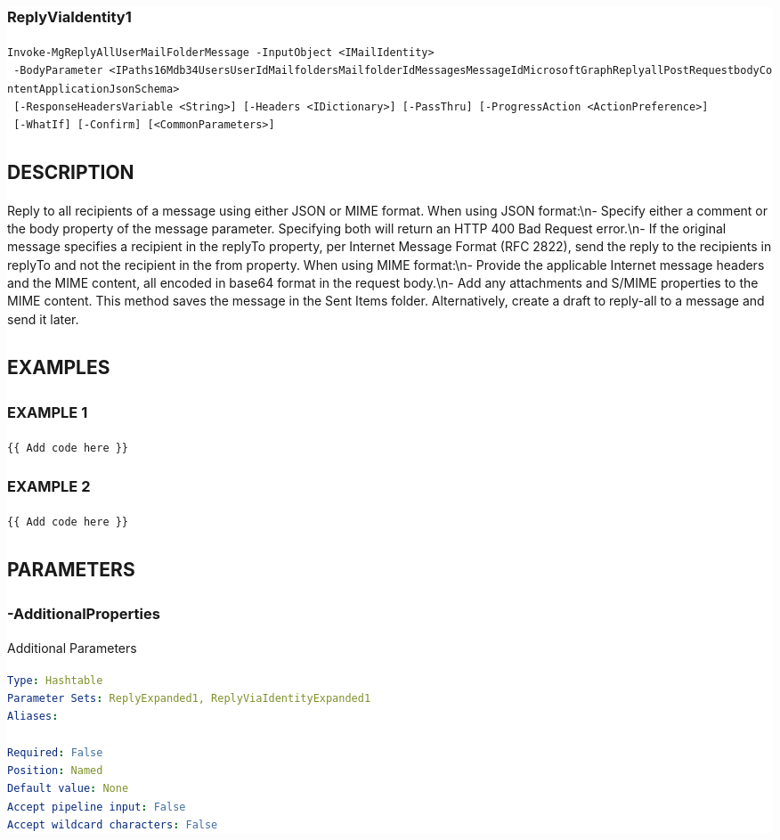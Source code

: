 ### ReplyViaIdentity1
```
Invoke-MgReplyAllUserMailFolderMessage -InputObject <IMailIdentity>
 -BodyParameter <IPaths16Mdb34UsersUserIdMailfoldersMailfolderIdMessagesMessageIdMicrosoftGraphReplyallPostRequestbodyContentApplicationJsonSchema>
 [-ResponseHeadersVariable <String>] [-Headers <IDictionary>] [-PassThru] [-ProgressAction <ActionPreference>]
 [-WhatIf] [-Confirm] [<CommonParameters>]
```

## DESCRIPTION
Reply to all recipients of a message using either JSON or MIME format.
When using JSON format:\n- Specify either a comment or the body property of the message parameter.
Specifying both will return an HTTP 400 Bad Request error.\n- If the original message specifies a recipient in the replyTo property, per Internet Message Format (RFC 2822), send the reply to the recipients in replyTo and not the recipient in the from property.
When using MIME format:\n- Provide the applicable Internet message headers and the MIME content, all encoded in base64 format in the request body.\n- Add any attachments and S/MIME properties to the MIME content.
This method saves the message in the Sent Items folder.
Alternatively, create a draft to reply-all to a message and send it later.

## EXAMPLES

### EXAMPLE 1
```
{{ Add code here }}
```

### EXAMPLE 2
```
{{ Add code here }}
```

## PARAMETERS

### -AdditionalProperties
Additional Parameters

```yaml
Type: Hashtable
Parameter Sets: ReplyExpanded1, ReplyViaIdentityExpanded1
Aliases:

Required: False
Position: Named
Default value: None
Accept pipeline input: False
Accept wildcard characters: False
```
